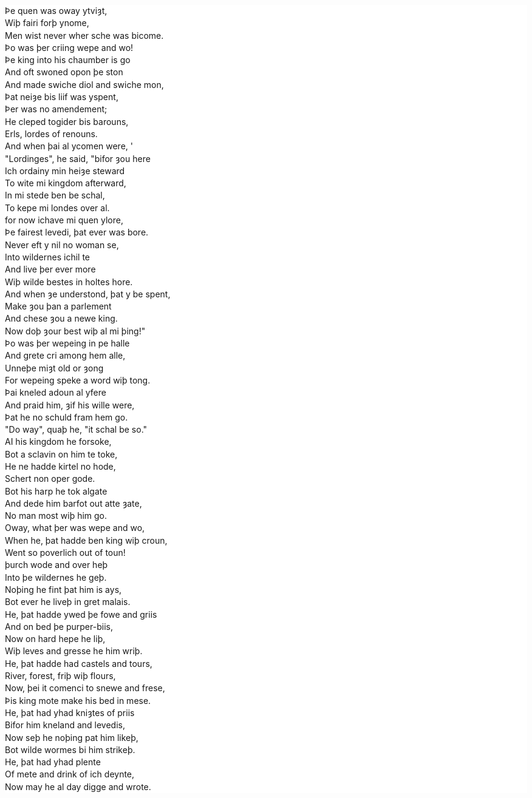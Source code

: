 Þe quen was oway ytviȝt,  
Wiþ fairi forþ ynome,  
Men wist never wher sche was bicome.  
Þo was þer criing wepe and wo!  
Þe king into his chaumber is go  
And oft swoned opon þe ston  
And made swiche diol and swiche mon,  
Þat neiȝe bis liif was yspent,  
Þer was no amendement;  
He cleped togider bis barouns,  
Erls, lordes of renouns.  
And when þai al ycomen were, '  
"Lordinges", he said, "bifor ȝou here  
Ich ordainy min heiȝe steward  
To wite mi kingdom afterward,  
In mi stede ben be schal,  
To kepe mi londes over al.  
for now ichave mi quen ylore,  
Þe fairest levedi, þat ever was bore.  
Never eft y nil no woman se,  
Into wildernes ichil te  
And live þer ever more  
Wiþ wilde bestes in holtes hore.  
And when ȝe understond, þat y be spent,  
Make ȝou þan a parlement  
And chese ȝou a newe king.  
Now doþ ȝour best wiþ al mi þing!"  
Þo was þer wepeing in pe halle  
And grete cri among hem alle,  
Unneþe miȝt old or ȝong  
For wepeing speke a word wiþ tong.  
Þai kneled adoun al yfere  
And praid him, ȝif his wille were,  
Þat he no schuld fram hem go.  
"Do way", quaþ he, "it schal be so."  
AI his kingdom he forsoke,  
Bot a sclavin on him te toke,  
He ne hadde kirtel no hode,  
Schert non oper gode.  
Bot his harp he tok algate  
And dede him barfot out atte ȝate,  
No man most wiþ him go.  
Oway, what þer was wepe and wo,  
When he, þat hadde ben king wiþ croun,  
Went so poverlich out of toun!  
þurch wode and over heþ  
Into þe wildernes he geþ.  
Noþing he fint þat him is ays,  
Bot ever he liveþ in gret malais.  
He, þat hadde ywed þe fowe and griis  
And on bed þe purper-biis,  
Now on hard hepe he liþ,  
Wiþ leves and gresse he him wriþ.  
He, þat hadde had castels and tours,  
River, forest, friþ wiþ flours,  
Now, þei it comenci to snewe and frese,  
Þis king mote make his bed in mese.  
He, þat had yhad kniȝtes of priis  
Bifor him kneland and levedis,  
Now seþ he noþing pat him likeþ,  
Bot wilde wormes bi him strikeþ.  
He, þat had yhad plente  
Of mete and drink of ich deynte,  
Now may he al day digge and wrote.  
